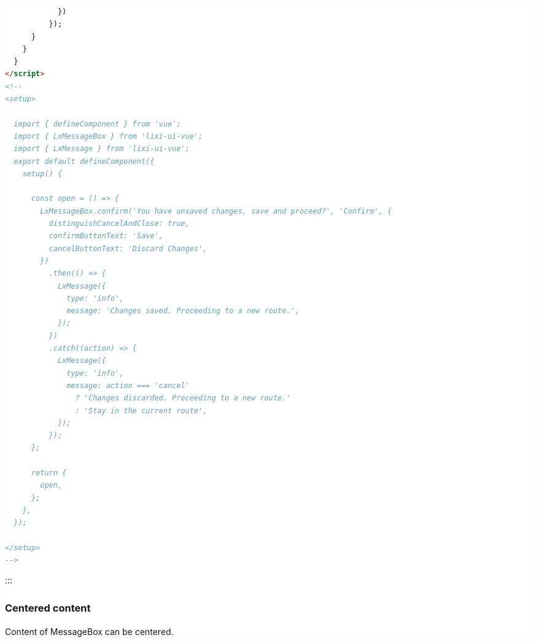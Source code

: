 ```html
            })
          });
      }
    }
  }
</script>
<!--
<setup>

  import { defineComponent } from 'vue';
  import { LxMessageBox } from 'lixi-ui-vue';
  import { LxMessage } from 'lixi-ui-vue';
  export default defineComponent({
    setup() {
      
      const open = () => {
        LxMessageBox.confirm('You have unsaved changes, save and proceed?', 'Confirm', {
          distinguishCancelAndClose: true,
          confirmButtonText: 'Save',
          cancelButtonText: 'Discard Changes',
        })
          .then(() => {
            LxMessage({
              type: 'info',
              message: 'Changes saved. Proceeding to a new route.',
            });
          })
          .catch((action) => {
            LxMessage({
              type: 'info',
              message: action === 'cancel'
                ? 'Changes discarded. Proceeding to a new route.'
                : 'Stay in the current route',
            });
          });
      };

      return {
        open,
      };
    },
  });

</setup>
-->
```
:::

### Centered content
Content of MessageBox can be centered.

